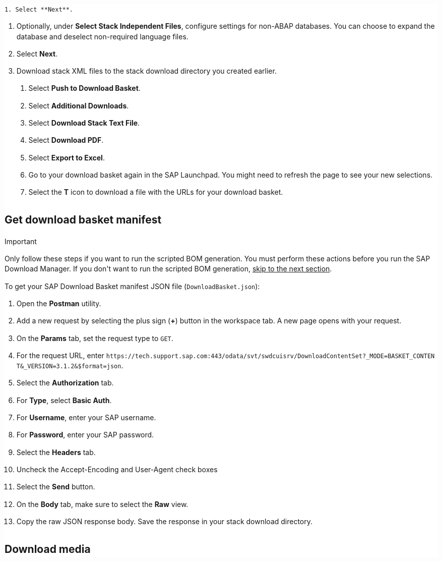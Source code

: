    1. Select **Next**.

1. Optionally, under **Select Stack Independent Files**, configure settings for non-ABAP databases. You can choose to expand the database and deselect non-required language files.

1. Select **Next**.

1. Download stack XML files to the stack download directory you created earlier.

    1. Select **Push to Download Basket**.

    1. Select **Additional Downloads**.

    1. Select **Download Stack Text File**.

    1. Select **Download PDF**.

    1. Select **Export to Excel**.

    1. Go to your download basket again in the SAP Launchpad. You might need to refresh the page to see your new selections.

    1. Select the **T** icon to download a file with the URLs for your download basket.

## Get download basket manifest

> [!IMPORTANT]
> Only follow these steps if you want to run the scripted BOM generation. You must perform these actions before you run the SAP Download Manager. If you don't want to run the scripted BOM generation, [skip to the next section](#download-media).

To get your SAP Download Basket manifest JSON file (`DownloadBasket.json`):

1. Open the **Postman** utility.

1. Add a new request by selecting the plus sign (**+**) button in the workspace tab. A new page opens with your request.

1. On the **Params** tab, set the request type to `GET`.

1. For the request URL, enter `https://tech.support.sap.com:443/odata/svt/swdcuisrv/DownloadContentSet?_MODE=BASKET_CONTENT&_VERSION=3.1.2&$format=json`.

1. Select the **Authorization** tab.

1. For **Type**, select **Basic Auth**.

1. For **Username**, enter your SAP username.

1. For **Password**, enter your SAP password.

1. Select the **Headers** tab.

1. Uncheck the Accept-Encoding and User-Agent check boxes

1. Select the **Send** button.

1. On the **Body** tab, make sure to select the **Raw** view.

1. Copy the raw JSON response body. Save the response in your stack download directory.

## Download media
